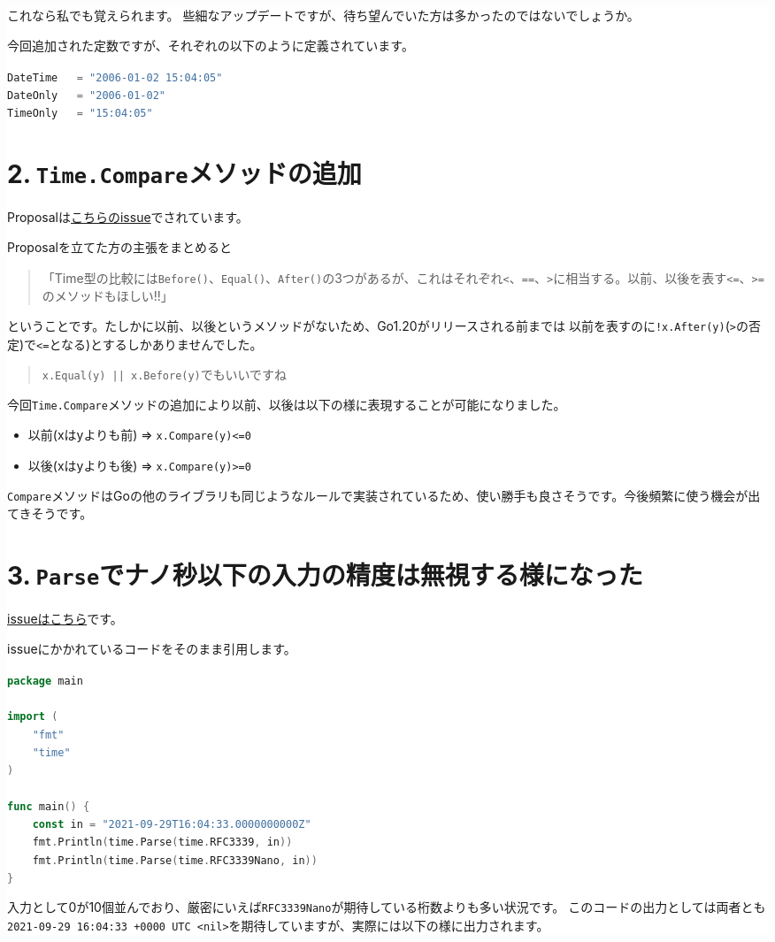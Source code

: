 これなら私でも覚えられます。
些細なアップデートですが、待ち望んでいた方は多かったのではないでしょうか。

今回追加された定数ですが、それぞれの以下のように定義されています。

```go
DateTime   = "2006-01-02 15:04:05"
DateOnly   = "2006-01-02"
TimeOnly   = "15:04:05"
```

# 2. `Time.Compare`メソッドの追加

Proposalは[こちらのissue](https://github.com/golang/go/issues/50770)でされています。

Proposalを立てた方の主張をまとめると

>「Time型の比較には`Before()`、`Equal()`、`After()`の3つがあるが、これはそれぞれ`<`、`==`、`>`に相当する。以前、以後を表す`<=`、`>=`のメソッドもほしい!!」

ということです。たしかに以前、以後というメソッドがないため、Go1.20がリリースされる前までは
以前を表すのに`!x.After(y)`(`>`の否定)で`<=`となる)とするしかありませんでした。

>`x.Equal(y) || x.Before(y)`でもいいですね

今回`Time.Compare`メソッドの追加により以前、以後は以下の様に表現することが可能になりました。

- 以前(xはyよりも前) ⇒ `x.Compare(y)<=0`

- 以後(xはyよりも後) ⇒ `x.Compare(y)>=0`

`Compare`メソッドはGoの他のライブラリも同じようなルールで実装されているため、使い勝手も良さそうです。今後頻繁に使う機会が出てきそうです。

# 3. `Parse`でナノ秒以下の入力の精度は無視する様になった

[issueはこちら](https://github.com/golang/go/issues/54567)です。

issueにかかれているコードをそのまま引用します。

```go
package main

import (
	"fmt"
	"time"
)

func main() {
	const in = "2021-09-29T16:04:33.0000000000Z"
	fmt.Println(time.Parse(time.RFC3339, in))
	fmt.Println(time.Parse(time.RFC3339Nano, in))
}
```

入力として0が10個並んでおり、厳密にいえば`RFC3339Nano`が期待している桁数よりも多い状況です。
このコードの出力としては両者とも`2021-09-29 16:04:33 +0000 UTC <nil>`を期待していますが、実際には以下の様に出力されます。
